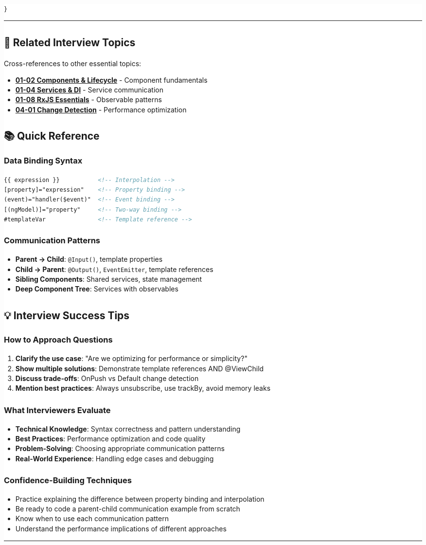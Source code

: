 ```typescript
}
```

---

## 🔗 **Related Interview Topics**
Cross-references to other essential topics:

- **[01-02 Components & Lifecycle](./01-02-components-lifecycle.md)** - Component fundamentals
- **[01-04 Services & DI](./01-04-services-dependency-injection.md)** - Service communication
- **[01-08 RxJS Essentials](./01-08-observables-rxjs-essentials.md)** - Observable patterns
- **[04-01 Change Detection](../04-Core-Deep-Dive/04-01-change-detection-zones.md)** - Performance optimization

## 📚 **Quick Reference**

### **Data Binding Syntax**
```html
{{ expression }}           <!-- Interpolation -->
[property]="expression"    <!-- Property binding -->
(event)="handler($event)"  <!-- Event binding -->
[(ngModel)]="property"     <!-- Two-way binding -->
#templateVar               <!-- Template reference -->
```

### **Communication Patterns**
- **Parent → Child**: `@Input()`, template properties
- **Child → Parent**: `@Output()`, `EventEmitter`, template references
- **Sibling Components**: Shared services, state management
- **Deep Component Tree**: Services with observables

## 💡 **Interview Success Tips**

### **How to Approach Questions**
1. **Clarify the use case**: "Are we optimizing for performance or simplicity?"
2. **Show multiple solutions**: Demonstrate template references AND @ViewChild
3. **Discuss trade-offs**: OnPush vs Default change detection
4. **Mention best practices**: Always unsubscribe, use trackBy, avoid memory leaks

### **What Interviewers Evaluate**
- **Technical Knowledge**: Syntax correctness and pattern understanding
- **Best Practices**: Performance optimization and code quality
- **Problem-Solving**: Choosing appropriate communication patterns
- **Real-World Experience**: Handling edge cases and debugging

### **Confidence-Building Techniques**
- Practice explaining the difference between property binding and interpolation
- Be ready to code a parent-child communication example from scratch
- Know when to use each communication pattern
- Understand the performance implications of different approaches

---